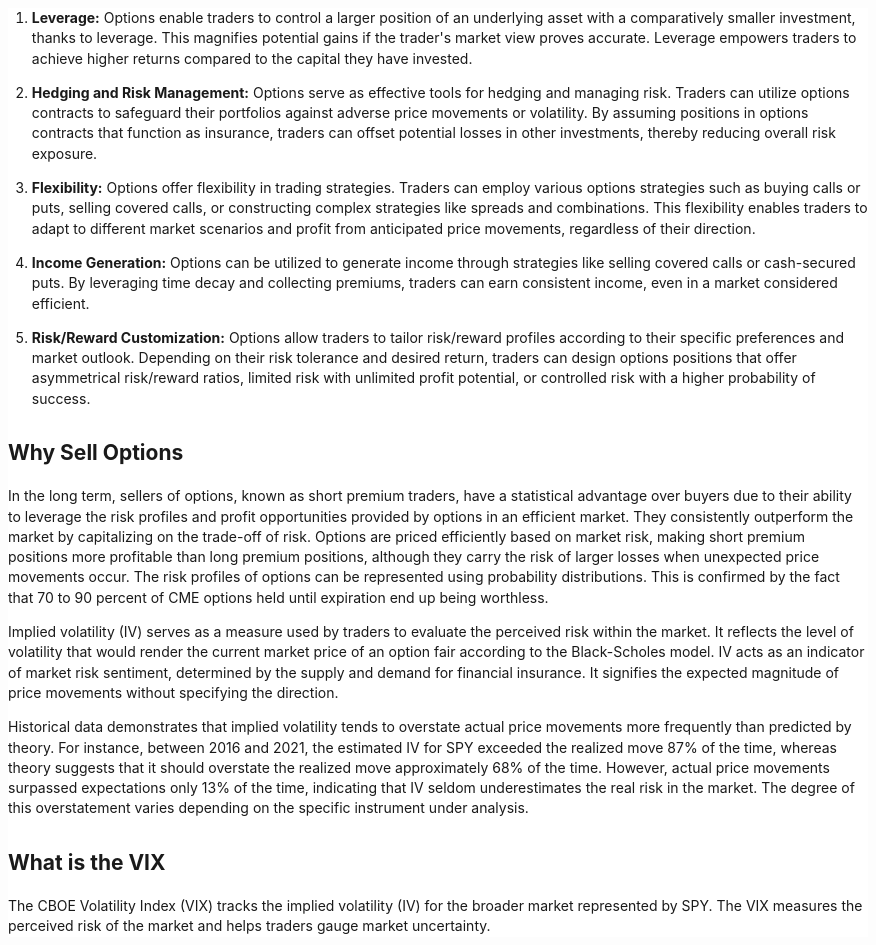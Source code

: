 1. **Leverage:** Options enable traders to control a larger position of an underlying asset with a comparatively smaller investment, thanks to leverage. This magnifies potential gains if the trader's market view proves accurate. Leverage empowers traders to achieve higher returns compared to the capital they have invested.

2. **Hedging and Risk Management:** Options serve as effective tools for hedging and managing risk. Traders can utilize options contracts to safeguard their portfolios against adverse price movements or volatility. By assuming positions in options contracts that function as insurance, traders can offset potential losses in other investments, thereby reducing overall risk exposure.

3. **Flexibility:** Options offer flexibility in trading strategies. Traders can employ various options strategies such as buying calls or puts, selling covered calls, or constructing complex strategies like spreads and combinations. This flexibility enables traders to adapt to different market scenarios and profit from anticipated price movements, regardless of their direction.

4. **Income Generation:** Options can be utilized to generate income through strategies like selling covered calls or cash-secured puts. By leveraging time decay and collecting premiums, traders can earn consistent income, even in a market considered efficient.

5. **Risk/Reward Customization:** Options allow traders to tailor risk/reward profiles according to their specific preferences and market outlook. Depending on their risk tolerance and desired return, traders can design options positions that offer asymmetrical risk/reward ratios, limited risk with unlimited profit potential, or controlled risk with a higher probability of success.

## Why Sell Options

In the long term, sellers of options, known as short premium traders, have a statistical advantage over buyers due to their ability to leverage the risk profiles and profit opportunities provided by options in an efficient market. They consistently outperform the market by capitalizing on the trade-off of risk. Options are priced efficiently based on market risk, making short premium positions more profitable than long premium positions, although they carry the risk of larger losses when unexpected price movements occur. The risk profiles of options can be represented using probability distributions. This is confirmed by the fact that 70 to 90 percent of CME options held until expiration end up being worthless.

Implied volatility (IV) serves as a measure used by traders to evaluate the perceived risk within the market. It reflects the level of volatility that would render the current market price of an option fair according to the Black-Scholes model. IV acts as an indicator of market risk sentiment, determined by the supply and demand for financial insurance. It signifies the expected magnitude of price movements without specifying the direction.

Historical data demonstrates that implied volatility tends to overstate actual price movements more frequently than predicted by theory. For instance, between 2016 and 2021, the estimated IV for SPY exceeded the realized move 87% of the time, whereas theory suggests that it should overstate the realized move approximately 68% of the time. However, actual price movements surpassed expectations only 13% of the time, indicating that IV seldom underestimates the real risk in the market. The degree of this overstatement varies depending on the specific instrument under analysis.

## What is the VIX

The CBOE Volatility Index (VIX) tracks the implied volatility (IV) for the broader market represented by SPY. The VIX measures the perceived risk of the market and helps traders gauge market uncertainty.
